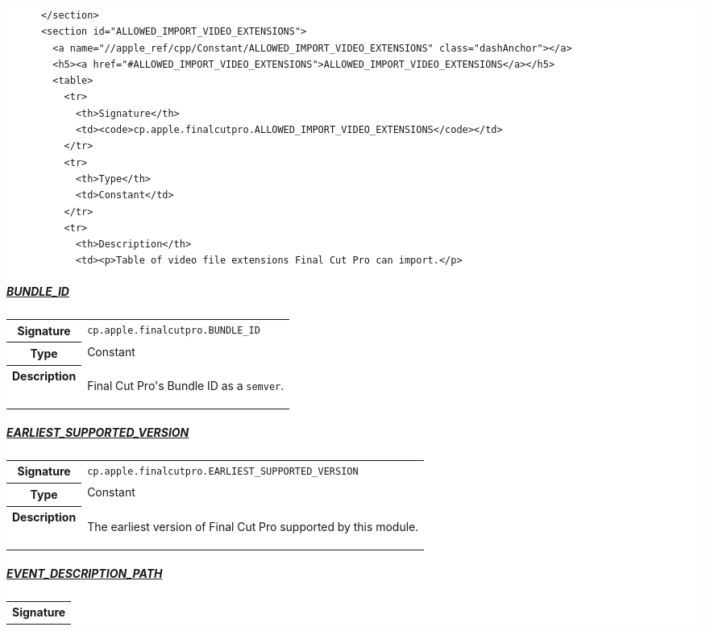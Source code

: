           </section>
          <section id="ALLOWED_IMPORT_VIDEO_EXTENSIONS">
            <a name="//apple_ref/cpp/Constant/ALLOWED_IMPORT_VIDEO_EXTENSIONS" class="dashAnchor"></a>
            <h5><a href="#ALLOWED_IMPORT_VIDEO_EXTENSIONS">ALLOWED_IMPORT_VIDEO_EXTENSIONS</a></h5>
            <table>
              <tr>
                <th>Signature</th>
                <td><code>cp.apple.finalcutpro.ALLOWED_IMPORT_VIDEO_EXTENSIONS</code></td>
              </tr>
              <tr>
                <th>Type</th>
                <td>Constant</td>
              </tr>
              <tr>
                <th>Description</th>
                <td><p>Table of video file extensions Final Cut Pro can import.</p>
</td>
              </tr>
            </table>
          </section>
          <section id="BUNDLE_ID">
            <a name="//apple_ref/cpp/Constant/BUNDLE_ID" class="dashAnchor"></a>
            <h5><a href="#BUNDLE_ID">BUNDLE_ID</a></h5>
            <table>
              <tr>
                <th>Signature</th>
                <td><code>cp.apple.finalcutpro.BUNDLE_ID</code></td>
              </tr>
              <tr>
                <th>Type</th>
                <td>Constant</td>
              </tr>
              <tr>
                <th>Description</th>
                <td><p>Final Cut Pro's Bundle ID as a <code>semver</code>.</p>
</td>
              </tr>
            </table>
          </section>
          <section id="EARLIEST_SUPPORTED_VERSION">
            <a name="//apple_ref/cpp/Constant/EARLIEST_SUPPORTED_VERSION" class="dashAnchor"></a>
            <h5><a href="#EARLIEST_SUPPORTED_VERSION">EARLIEST_SUPPORTED_VERSION</a></h5>
            <table>
              <tr>
                <th>Signature</th>
                <td><code>cp.apple.finalcutpro.EARLIEST_SUPPORTED_VERSION</code></td>
              </tr>
              <tr>
                <th>Type</th>
                <td>Constant</td>
              </tr>
              <tr>
                <th>Description</th>
                <td><p>The earliest version of Final Cut Pro supported by this module.</p>
</td>
              </tr>
            </table>
          </section>
          <section id="EVENT_DESCRIPTION_PATH">
            <a name="//apple_ref/cpp/Constant/EVENT_DESCRIPTION_PATH" class="dashAnchor"></a>
            <h5><a href="#EVENT_DESCRIPTION_PATH">EVENT_DESCRIPTION_PATH</a></h5>
            <table>
              <tr>
                <th>Signature</th>